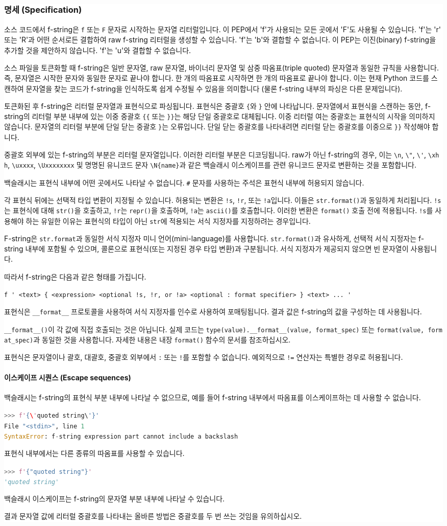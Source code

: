 ### 명세 (Specification)

소스 코드에서 f-string은 `f` 또는 `F` 문자로 시작하는 문자열 리터럴입니다. 이 PEP에서 'f'가 사용되는 모든 곳에서 'F'도 사용될 수 있습니다. 'f'는 'r' 또는 'R'과 어떤 순서로든 결합하여 raw f-string 리터럴을 생성할 수 있습니다. 'f'는 'b'와 결합할 수 없습니다. 이 PEP는 이진(binary) f-string을 추가할 것을 제안하지 않습니다. 'f'는 'u'와 결합할 수 없습니다.

소스 파일을 토큰화할 때 f-string은 일반 문자열, raw 문자열, 바이너리 문자열 및 삼중 따옴표(triple quoted) 문자열과 동일한 규칙을 사용합니다. 즉, 문자열은 시작한 문자와 동일한 문자로 끝나야 합니다. 한 개의 따옴표로 시작하면 한 개의 따옴표로 끝나야 합니다. 이는 현재 Python 코드를 스캔하여 문자열을 찾는 코드가 f-string을 인식하도록 쉽게 수정될 수 있음을 의미합니다 (물론 f-string 내부의 파싱은 다른 문제입니다).

토큰화된 후 f-string은 리터럴 문자열과 표현식으로 파싱됩니다. 표현식은 중괄호 `{`와 `}` 안에 나타납니다. 문자열에서 표현식을 스캔하는 동안, f-string의 리터럴 부분 내부에 있는 이중 중괄호 `{{` 또는 `}}`는 해당 단일 중괄호로 대체됩니다. 이중 리터럴 여는 중괄호는 표현식의 시작을 의미하지 않습니다. 문자열의 리터럴 부분에 단일 닫는 중괄호 `}`는 오류입니다. 단일 닫는 중괄호를 나타내려면 리터럴 닫는 중괄호를 이중으로 `}}` 작성해야 합니다.

중괄호 외부에 있는 f-string의 부분은 리터럴 문자열입니다. 이러한 리터럴 부분은 디코딩됩니다. raw가 아닌 f-string의 경우, 이는 `\n`, `\"`, `\'`, `\xhh`, `\uxxxx`, `\Uxxxxxxxx` 및 명명된 유니코드 문자 `\N{name}`과 같은 백슬래시 이스케이프를 관련 유니코드 문자로 변환하는 것을 포함합니다.

백슬래시는 표현식 내부에 어떤 곳에서도 나타날 수 없습니다. `#` 문자를 사용하는 주석은 표현식 내부에 허용되지 않습니다.

각 표현식 뒤에는 선택적 타입 변환이 지정될 수 있습니다. 허용되는 변환은 `!s`, `!r`, 또는 `!a`입니다. 이들은 `str.format()`과 동일하게 처리됩니다. `!s`는 표현식에 대해 `str()`을 호출하고, `!r`는 `repr()`을 호출하며, `!a`는 `ascii()`를 호출합니다. 이러한 변환은 `format()` 호출 전에 적용됩니다. `!s`를 사용해야 하는 유일한 이유는 표현식의 타입이 아닌 `str`에 적용되는 서식 지정자를 지정하려는 경우입니다.

F-string은 `str.format`과 동일한 서식 지정자 미니 언어(mini-language)를 사용합니다. `str.format()`과 유사하게, 선택적 서식 지정자는 f-string 내부에 포함될 수 있으며, 콜론으로 표현식(또는 지정된 경우 타입 변환)과 구분됩니다. 서식 지정자가 제공되지 않으면 빈 문자열이 사용됩니다.

따라서 f-string은 다음과 같은 형태를 가집니다.

```
f ' <text> { <expression> <optional !s, !r, or !a> <optional : format specifier> } <text> ... '
```

표현식은 `__format__` 프로토콜을 사용하여 서식 지정자를 인수로 사용하여 포매팅됩니다. 결과 값은 f-string의 값을 구성하는 데 사용됩니다.

`__format__()`이 각 값에 직접 호출되는 것은 아닙니다. 실제 코드는 `type(value).__format__(value, format_spec)` 또는 `format(value, format_spec)`과 동일한 것을 사용합니다. 자세한 내용은 내장 `format()` 함수의 문서를 참조하십시오.

표현식은 문자열이나 괄호, 대괄호, 중괄호 외부에서 `:` 또는 `!`를 포함할 수 없습니다. 예외적으로 `!=` 연산자는 특별한 경우로 허용됩니다.

#### 이스케이프 시퀀스 (Escape sequences)

백슬래시는 f-string의 표현식 부분 내부에 나타날 수 없으므로, 예를 들어 f-string 내부에서 따옴표를 이스케이프하는 데 사용할 수 없습니다.

```python
>>> f'{\'quoted string\'}'
File "<stdin>", line 1
SyntaxError: f-string expression part cannot include a backslash
```

표현식 내부에서는 다른 종류의 따옴표를 사용할 수 있습니다.

```python
>>> f'{"quoted string"}'
'quoted string'
```

백슬래시 이스케이프는 f-string의 문자열 부분 내부에 나타날 수 있습니다.

결과 문자열 값에 리터럴 중괄호를 나타내는 올바른 방법은 중괄호를 두 번 쓰는 것임을 유의하십시오.
